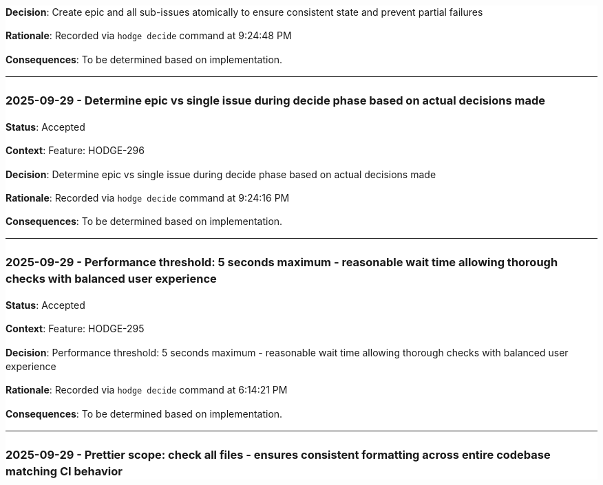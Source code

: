 **Decision**:
Create epic and all sub-issues atomically to ensure consistent state and prevent partial failures

**Rationale**:
Recorded via `hodge decide` command at 9:24:48 PM

**Consequences**:
To be determined based on implementation.

---


### 2025-09-29 - Determine epic vs single issue during decide phase based on actual decisions made

**Status**: Accepted

**Context**:
Feature: HODGE-296

**Decision**:
Determine epic vs single issue during decide phase based on actual decisions made

**Rationale**:
Recorded via `hodge decide` command at 9:24:16 PM

**Consequences**:
To be determined based on implementation.

---


### 2025-09-29 - Performance threshold: 5 seconds maximum - reasonable wait time allowing thorough checks with balanced user experience

**Status**: Accepted

**Context**:
Feature: HODGE-295

**Decision**:
Performance threshold: 5 seconds maximum - reasonable wait time allowing thorough checks with balanced user experience

**Rationale**:
Recorded via `hodge decide` command at 6:14:21 PM

**Consequences**:
To be determined based on implementation.

---


### 2025-09-29 - Prettier scope: check all files - ensures consistent formatting across entire codebase matching CI behavior
